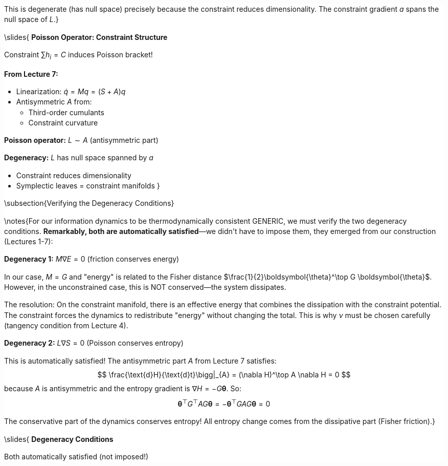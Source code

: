 This is degenerate (has null space) precisely because the constraint reduces dimensionality. The constraint gradient $a$ spans the null space of $L$.}

\slides{
**Poisson Operator: Constraint Structure**

Constraint $\sum h_i = C$ induces Poisson bracket!

**From Lecture 7:**
* Linearization: $\dot{q} = Mq = (S + A)q$
* Antisymmetric $A$ from:
  - Third-order cumulants
  - Constraint curvature

**Poisson operator:** $L \sim A$ (antisymmetric part)

**Degeneracy:** $L$ has null space spanned by $a$
* Constraint reduces dimensionality
* Symplectic leaves = constraint manifolds
}

\subsection{Verifying the Degeneracy Conditions}

\notes{For our information dynamics to be thermodynamically consistent GENERIC, we must verify the two degeneracy conditions. **Remarkably, both are automatically satisfied**—we didn't have to impose them, they emerged from our construction (Lectures 1-7):

**Degeneracy 1:** $M \nabla E = 0$ (friction conserves energy)

In our case, $M = G$ and "energy" is related to the Fisher distance $\frac{1}{2}\boldsymbol{\theta}^\top G \boldsymbol{\theta}$. However, in the unconstrained case, this is NOT conserved—the system dissipates. 

The resolution: On the constraint manifold, there is an effective energy that combines the dissipation with the constraint potential. The constraint forces the dynamics to redistribute "energy" without changing the total. This is why $\nu$ must be chosen carefully (tangency condition from Lecture 4).

**Degeneracy 2:** $L \nabla S = 0$ (Poisson conserves entropy)

This is automatically satisfied! The antisymmetric part $A$ from Lecture 7 satisfies:
$$
\frac{\text{d}H}{\text{d}t}\bigg|_{A} = (\nabla H)^\top A \nabla H = 0
$$
because $A$ is antisymmetric and the entropy gradient is $\nabla H = -G\boldsymbol{\theta}$. So:
$$
\boldsymbol{\theta}^\top G^\top A G \boldsymbol{\theta} = -\boldsymbol{\theta}^\top G A G \boldsymbol{\theta} = 0
$$

The conservative part of the dynamics conserves entropy! All entropy change comes from the dissipative part (Fisher friction).}

\slides{
**Degeneracy Conditions**

Both automatically satisfied (not imposed!)
